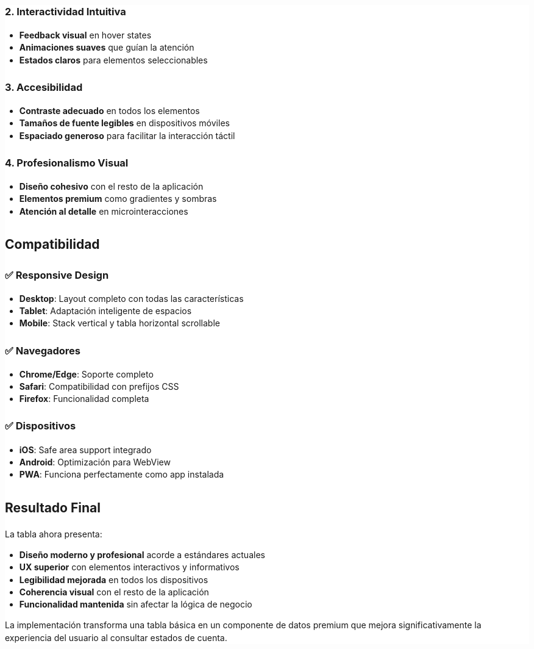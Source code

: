### 2. Interactividad Intuitiva
- **Feedback visual** en hover states
- **Animaciones suaves** que guían la atención
- **Estados claros** para elementos seleccionables

### 3. Accesibilidad
- **Contraste adecuado** en todos los elementos
- **Tamaños de fuente legibles** en dispositivos móviles
- **Espaciado generoso** para facilitar la interacción táctil

### 4. Profesionalismo Visual
- **Diseño cohesivo** con el resto de la aplicación
- **Elementos premium** como gradientes y sombras
- **Atención al detalle** en microinteracciones

## Compatibilidad

### ✅ Responsive Design
- **Desktop**: Layout completo con todas las características
- **Tablet**: Adaptación inteligente de espacios
- **Mobile**: Stack vertical y tabla horizontal scrollable

### ✅ Navegadores
- **Chrome/Edge**: Soporte completo
- **Safari**: Compatibilidad con prefijos CSS
- **Firefox**: Funcionalidad completa

### ✅ Dispositivos
- **iOS**: Safe area support integrado
- **Android**: Optimización para WebView
- **PWA**: Funciona perfectamente como app instalada

## Resultado Final

La tabla ahora presenta:
- **Diseño moderno y profesional** acorde a estándares actuales
- **UX superior** con elementos interactivos y informativos
- **Legibilidad mejorada** en todos los dispositivos
- **Coherencia visual** con el resto de la aplicación
- **Funcionalidad mantenida** sin afectar la lógica de negocio

La implementación transforma una tabla básica en un componente de datos premium que mejora significativamente la experiencia del usuario al consultar estados de cuenta.